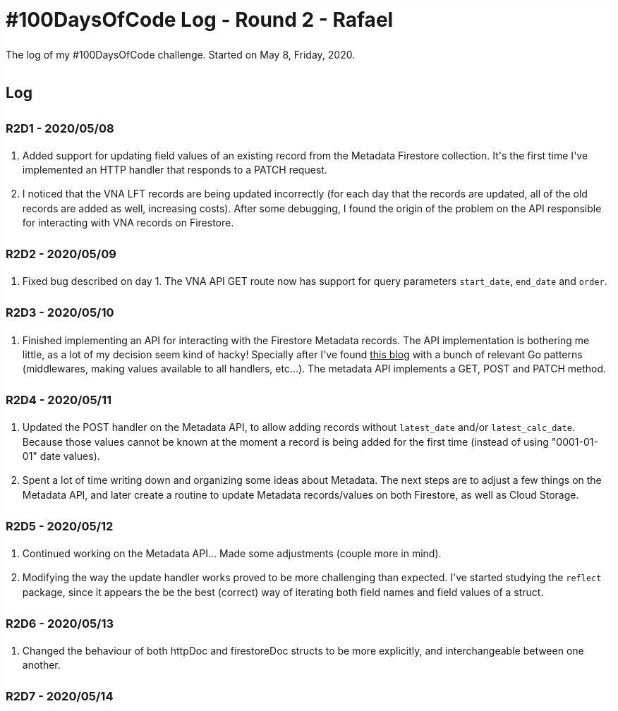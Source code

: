 # #100DaysOfCode Log - Round 2 - Rafael

The log of my #100DaysOfCode challenge. Started on May 8, Friday, 2020.

## Log

### R2D1 - 2020/05/08

1. Added support for updating field values of an existing record from the Metadata Firestore collection. It's the first time I've implemented an HTTP handler that responds to a PATCH request.

2. I noticed that the VNA LFT records are being updated incorrectly (for each day that the records are updated, all of the old records are added as well, increasing costs). After some debugging, I found the origin of the problem on the API responsible for interacting with VNA records on Firestore.

### R2D2 - 2020/05/09

1. Fixed bug described on day 1. The VNA API GET route now has support for query parameters `start_date`, `end_date` and `order`.

### R2D3 - 2020/05/10

1. Finished implementing an API for interacting with the Firestore Metadata records. The API implementation is bothering me little, as a lot of my decision seem kind of hacky! Specially after I've found [this blog](https://drstearns.github.io/tutorials/) with a bunch of relevant Go patterns (middlewares, making values available to all handlers, etc...). The metadata API implements a GET, POST and PATCH method.

### R2D4 - 2020/05/11

1. Updated the POST handler on the Metadata API, to allow adding records without `latest_date` and/or `latest_calc_date`. Because those values cannot be known at the moment a record is being added for the first time (instead of using "0001-01-01" date values).

2. Spent a lot of time writing down and organizing some ideas about Metadata. The next steps are to adjust a few things on the Metadata API, and later create a routine to update Metadata records/values on both Firestore, as well as Cloud Storage.

### R2D5 - 2020/05/12

1. Continued working on the Metadata API... Made some adjustments (couple more in mind).

2. Modifying the way the update handler works proved to be more challenging than expected. I've started studying the `reflect` package, since it appears the be the best (correct) way of iterating both field names and field values of a struct.

### R2D6 - 2020/05/13

1. Changed the behaviour of both httpDoc and firestoreDoc structs to be more explicitly, and interchangeable between one another.

### R2D7 - 2020/05/14
